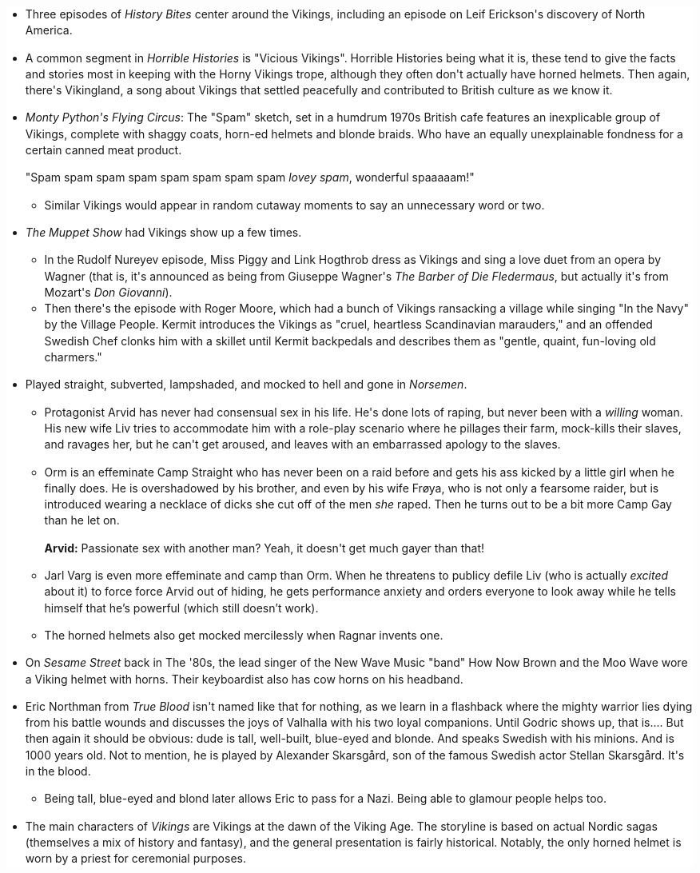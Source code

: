 -   Three episodes of _History Bites_ center around the Vikings, including an episode on Leif Erickson's discovery of North America.
-   A common segment in _Horrible Histories_ is "Vicious Vikings". Horrible Histories being what it is, these tend to give the facts and stories most in keeping with the Horny Vikings trope, although they often don't actually have horned helmets. Then again, there's Vikingland, a song about Vikings that settled peacefully and contributed to British culture as we know it.
-   _Monty Python's Flying Circus_: The "Spam" sketch, set in a humdrum 1970s British cafe features an inexplicable group of Vikings, complete with shaggy coats, horn-ed helmets and blonde braids. Who have an equally unexplainable fondness for a certain canned meat product.
    
    "Spam spam spam spam spam spam spam spam _lovey spam_, wonderful spaaaaam!"
    
    -   Similar Vikings would appear in random cutaway moments to say an unnecessary word or two.
-   _The Muppet Show_ had Vikings show up a few times.
    -   In the Rudolf Nureyev episode, Miss Piggy and Link Hogthrob dress as Vikings and sing a love duet from an opera by Wagner (that is, it's announced as being from Giuseppe Wagner's _The Barber of Die Fledermaus_, but actually it's from Mozart's _Don Giovanni_).
    -   Then there's the episode with Roger Moore, which had a bunch of Vikings ransacking a village while singing "In the Navy" by the Village People. Kermit introduces the Vikings as "cruel, heartless Scandinavian marauders," and an offended Swedish Chef clonks him with a skillet until Kermit backpedals and describes them as "gentle, quaint, fun-loving old charmers."
-   Played straight, subverted, lampshaded, and mocked to hell and gone in _Norsemen_.
    -   Protagonist Arvid has never had consensual sex in his life. He's done lots of raping, but never been with a _willing_ woman. His new wife Liv tries to accommodate him with a role-play scenario where he pillages their farm, mock-kills their slaves, and ravages her, but he can't get aroused, and leaves with an embarrassed apology to the slaves.
    -   Orm is an effeminate Camp Straight who has never been on a raid before and gets his ass kicked by a little girl when he finally does. He is overshadowed by his brother, and even by his wife Frøya, who is not only a fearsome raider, but is introduced wearing a necklace of dicks she cut off of the men _she_ raped. Then he turns out to be a bit more Camp Gay than he let on.
        
        **Arvid:** Passionate sex with another man? Yeah, it doesn't get much gayer than that!
        
    -   Jarl Varg is even more effeminate and camp than Orm. When he threatens to publicy defile Liv (who is actually _excited_ about it) to force force Arvid out of hiding, he gets performance anxiety and orders everyone to look away while he tells himself that he’s powerful (which still doesn’t work).
    -   The horned helmets also get mocked mercilessly when Ragnar invents one.
-   On _Sesame Street_ back in The '80s, the lead singer of the New Wave Music "band" How Now Brown and the Moo Wave wore a Viking helmet with horns. Their keyboardist also has cow horns on his headband.
-   Eric Northman from _True Blood_ isn't named like that for nothing, as we learn in a flashback where the mighty warrior lies dying from his battle wounds and discusses the joys of Valhalla with his two loyal companions. Until Godric shows up, that is.... But then again it should be obvious: dude is tall, well-built, blue-eyed and blonde. And speaks Swedish with his minions. And is 1000 years old. Not to mention, he is played by Alexander Skarsgård, son of the famous Swedish actor Stellan Skarsgård. It's in the blood.
    -   Being tall, blue-eyed and blond later allows Eric to pass for a Nazi. Being able to glamour people helps too.
-   The main characters of _Vikings_ are Vikings at the dawn of the Viking Age. The storyline is based on actual Nordic sagas (themselves a mix of history and fantasy), and the general presentation is fairly historical. Notably, the only horned helmet is worn by a priest for ceremonial purposes.

